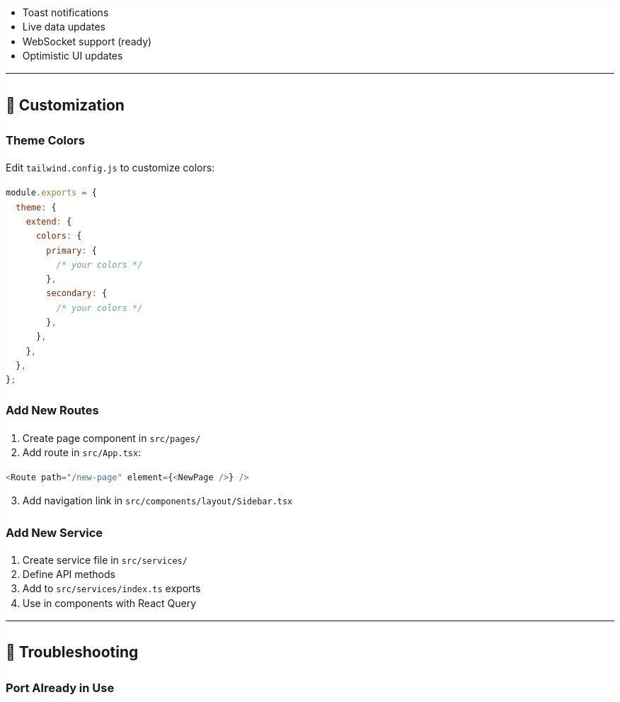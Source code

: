 - Toast notifications
- Live data updates
- WebSocket support (ready)
- Optimistic UI updates

---

## 🎨 Customization

### Theme Colors

Edit `tailwind.config.js` to customize colors:

```javascript
module.exports = {
  theme: {
    extend: {
      colors: {
        primary: {
          /* your colors */
        },
        secondary: {
          /* your colors */
        },
      },
    },
  },
};
```

### Add New Routes

1. Create page component in `src/pages/`
2. Add route in `src/App.tsx`:

```typescript
<Route path="/new-page" element={<NewPage />} />
```

3. Add navigation link in `src/components/layout/Sidebar.tsx`

### Add New Service

1. Create service file in `src/services/`
2. Define API methods
3. Add to `src/services/index.ts` exports
4. Use in components with React Query

---

## 🐛 Troubleshooting

### Port Already in Use
